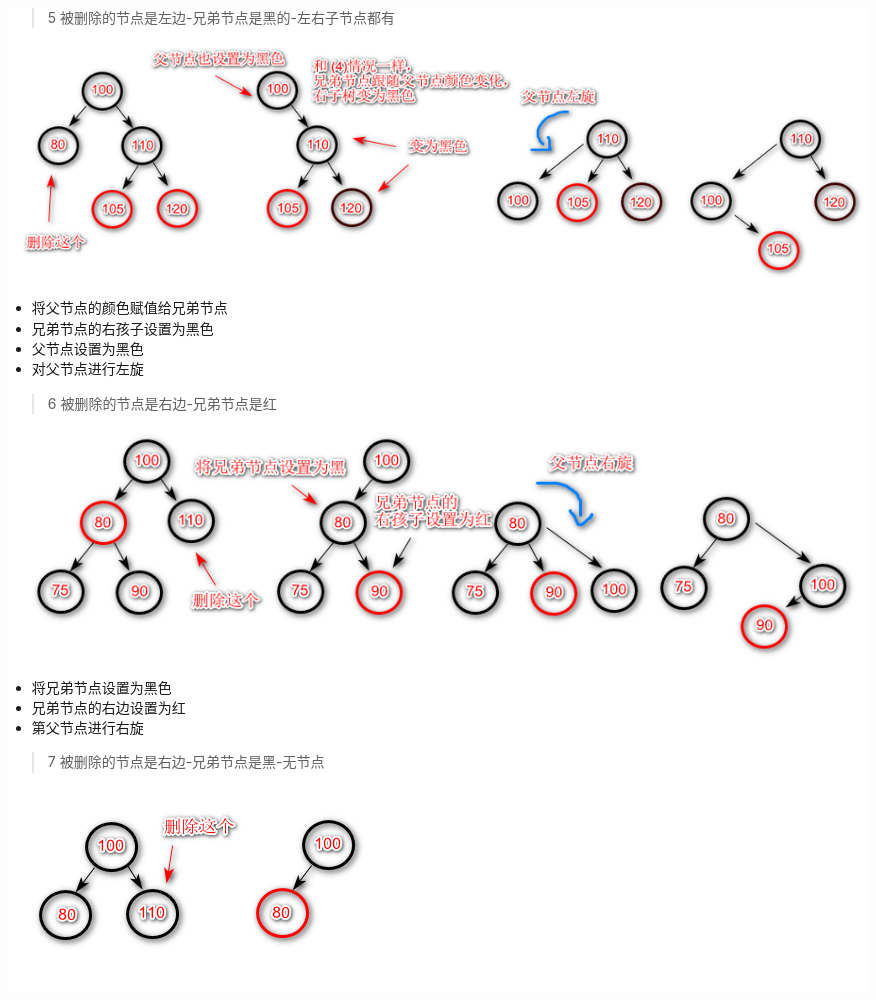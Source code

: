 > 5 被删除的节点是左边-兄弟节点是黑的-左右子节点都有

![1610980675396](./img/1610980675396.png)

* 将父节点的颜色赋值给兄弟节点
* 兄弟节点的右孩子设置为黑色
* 父节点设置为黑色
* 对父节点进行左旋

> 6 被删除的节点是右边-兄弟节点是红

![1610981335708](./img/1610981335708.png)

* 将兄弟节点设置为黑色
* 兄弟节点的右边设置为红
* 第父节点进行右旋

> 7 被删除的节点是右边-兄弟节点是黑-无节点

![1610981601242](./img/1610981601242.png)
